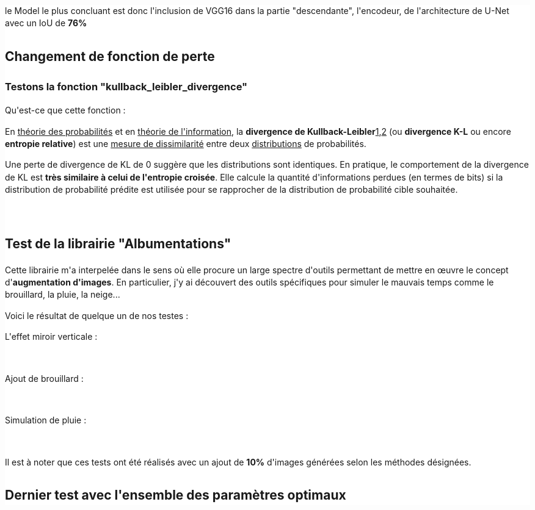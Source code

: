 le Model le plus concluant est donc l'inclusion de VGG16 dans la partie "descendante", l'encodeur, de l'architecture de U-Net avec un IoU de **76%**

## Changement de fonction de perte

### Testons la fonction "kullback_leibler_divergence"

Qu'est-ce que cette fonction :

En [théorie des probabilités](https://fr.wikipedia.org/wiki/Th%C3%A9orie_des_probabilit%C3%A9s "Théorie des probabilités") et en [théorie de l'information](https://fr.wikipedia.org/wiki/Th%C3%A9orie_de_l%27information "Théorie de l'information"), la **divergence de Kullback-Leibler**[1](https://fr.wikipedia.org/wiki/Divergence_de_Kullback-Leibler#cite_note-KullbackLeibler1951-1),[2](https://fr.wikipedia.org/wiki/Divergence_de_Kullback-Leibler#cite_note-Kullback1959-2) (ou **divergence K-L** ou encore **entropie relative**) est une [mesure de dissimilarité](https://fr.wikipedia.org/wiki/Divergence_(statistiques) "Divergence (statistiques)") entre deux [distributions](https://fr.wikipedia.org/wiki/Loi_de_probabilit%C3%A9 "Loi de probabilité") de probabilités.

Une perte de divergence de KL de 0 suggère que les distributions sont identiques. 
En pratique, le comportement de la divergence de KL est **très similaire à celui de l'entropie croisée**. 
Elle calcule la quantité d'informations perdues (en termes de bits) 
si la distribution de probabilité prédite est utilisée pour se rapprocher de la distribution de probabilité cible souhaitée.

<img title="" src="file:///C:/MainDoc/GitCode/lXpCenter/02InnovLab/FormationIngeIA/08Projet/Ressources/prez/modloss.png" alt="" data-align="center">

## Test de la librairie "Albumentations"

Cette librairie m'a interpelée dans le sens où elle procure un large spectre d'outils permettant de mettre en œuvre le concept d'**augmentation d'images**.
En particulier, j'y ai découvert des outils spécifiques pour simuler le mauvais temps comme le brouillard, la pluie, la neige...

Voici le résultat de quelque un de nos testes :

L'effet miroir verticale :

<img title="" src="file:///C:/MainDoc/GitCode/lXpCenter/02InnovLab/FormationIngeIA/08Projet/Ressources/prez/flip.png" alt="" data-align="center">

Ajout de brouillard :

<img title="" src="file:///C:/MainDoc/GitCode/lXpCenter/02InnovLab/FormationIngeIA/08Projet/Ressources/prez/fog.png" alt="" data-align="center">

Simulation de pluie :

<img src="file:///C:/MainDoc/GitCode/lXpCenter/02InnovLab/FormationIngeIA/08Projet/Ressources/prez/rain.png" title="" alt="" data-align="center">

Il est à noter que ces tests ont été réalisés avec un ajout de **10%** d'images générées selon les méthodes désignées.

## Dernier test avec l'ensemble des paramètres optimaux
